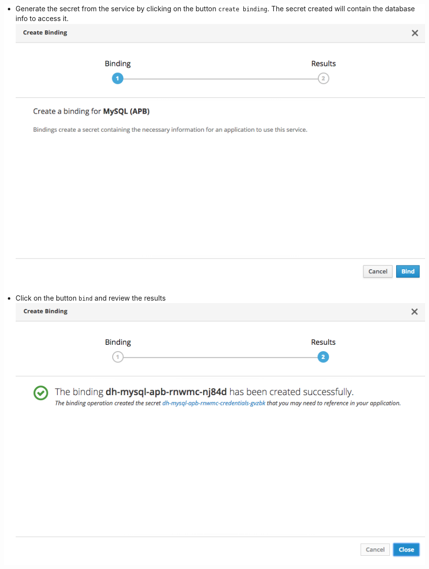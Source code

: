 - Generate the secret from the service by clicking on the button `create binding`. The secret created will contain the database info to access it.
![](image/create_binding.png)

- Click on the button `bind` and review the results
![](image/binding_results.png)
